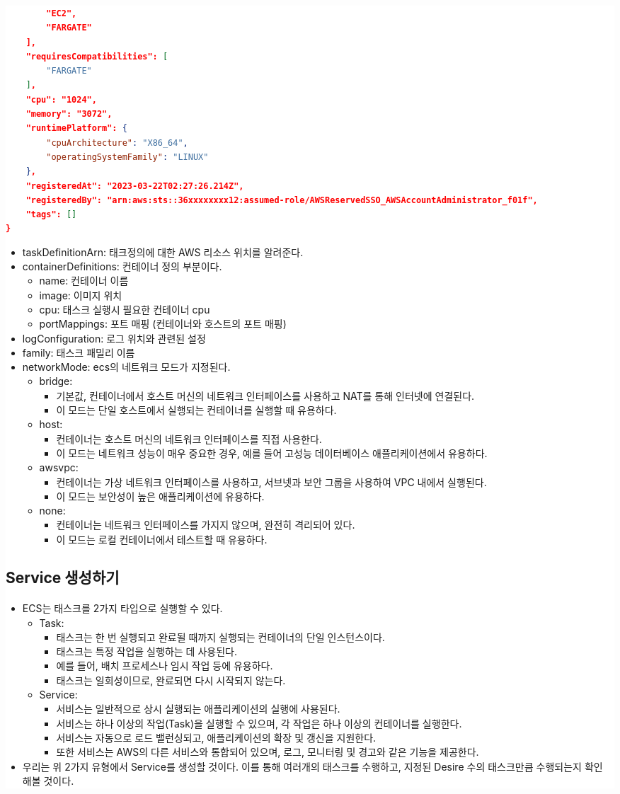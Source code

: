 ```json
        "EC2",
        "FARGATE"
    ],
    "requiresCompatibilities": [
        "FARGATE"
    ],
    "cpu": "1024",
    "memory": "3072",
    "runtimePlatform": {
        "cpuArchitecture": "X86_64",
        "operatingSystemFamily": "LINUX"
    },
    "registeredAt": "2023-03-22T02:27:26.214Z",
    "registeredBy": "arn:aws:sts::36xxxxxxxx12:assumed-role/AWSReservedSSO_AWSAccountAdministrator_f01f",
    "tags": []
}
```

- taskDefinitionArn: 태크정의에 대한 AWS 리소스 위치를 알려준다.
- containerDefinitions: 컨테이너 정의 부분이다.
  - name: 컨테이너 이름
  - image: 이미지 위치 
  - cpu: 태스크 실행시 필요한 컨테이너 cpu
  - portMappings: 포트 매핑 (컨테이너와 호스트의 포트 매핑)
- logConfiguration: 로그 위치와 관련된 설정
- family: 태스크 패밀리 이름
- networkMode: ecs의 네트워크 모드가 지정된다. 
  - bridge: 
    - 기본값, 컨테이너에서 호스트 머신의 네트워크 인터페이스를 사용하고 NAT를 통해 인터넷에 연결된다.
    - 이 모드는 단일 호스트에서 실행되는 컨테이너를 실행할 때 유용하다.
  - host: 
    - 컨테이너는 호스트 머신의 네트워크 인터페이스를 직접 사용한다.
    - 이 모드는 네트워크 성능이 매우 중요한 경우, 예를 들어 고성능 데이터베이스 애플리케이션에서 유용하다.
  - awsvpc: 
    - 컨테이너는 가상 네트워크 인터페이스를 사용하고, 서브넷과 보안 그룹을 사용하여 VPC 내에서 실행된다. 
    - 이 모드는 보안성이 높은 애플리케이션에 유용하다.
  - none: 
    - 컨테이너는 네트워크 인터페이스를 가지지 않으며, 완전히 격리되어 있다. 
    - 이 모드는 로컬 컨테이너에서 테스트할 때 유용하다.

## Service 생성하기 

- ECS는 태스크를 2가지 타입으로 실행할 수 있다. 
  - Task: 
    - 태스크는 한 번 실행되고 완료될 때까지 실행되는 컨테이너의 단일 인스턴스이다. 
    - 태스크는 특정 작업을 실행하는 데 사용된다. 
    - 예를 들어, 배치 프로세스나 임시 작업 등에 유용하다. 
    - 태스크는 일회성이므로, 완료되면 다시 시작되지 않는다. 
  - Service: 
    - 서비스는 일반적으로 상시 실행되는 애플리케이션의 실행에 사용된다.
    - 서비스는 하나 이상의 작업(Task)을 실행할 수 있으며, 각 작업은 하나 이상의 컨테이너를 실행한다.
    - 서비스는 자동으로 로드 밸런싱되고, 애플리케이션의 확장 및 갱신을 지원한다.
    - 또한 서비스는 AWS의 다른 서비스와 통합되어 있으며, 로그, 모니터링 및 경고와 같은 기능을 제공한다.
- 우리는 위 2가지 유형에서 Service를 생성할 것이다. 이를 통해 여러개의 태스크를 수행하고, 지정된 Desire 수의 태스크만큼 수행되는지 확인 해볼 것이다. 
  